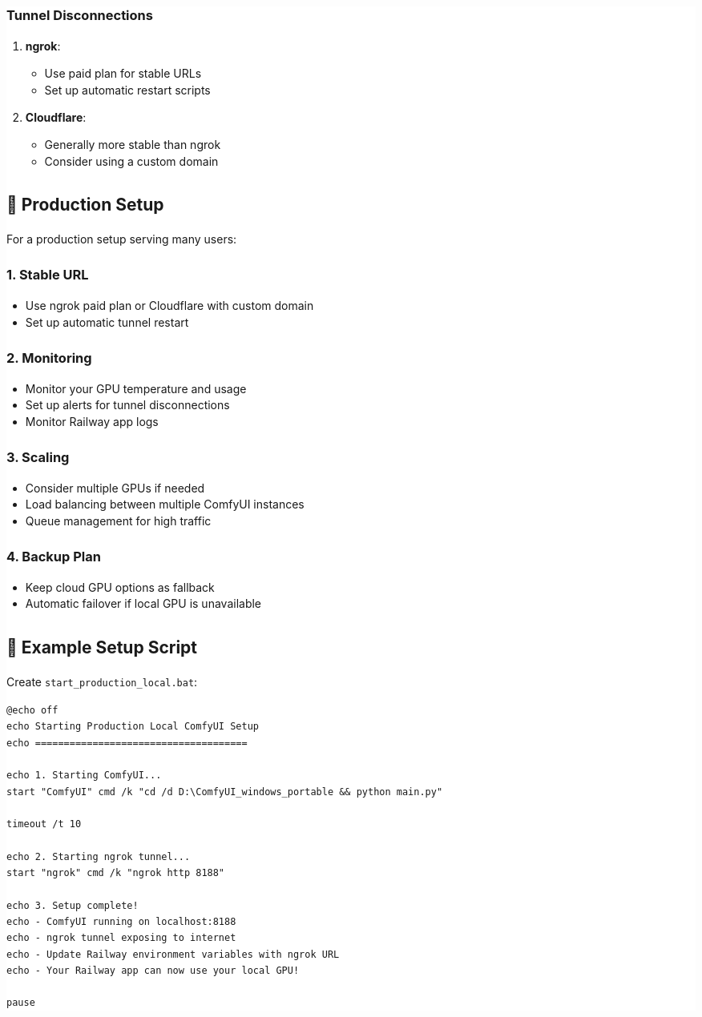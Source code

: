 ### Tunnel Disconnections

1. **ngrok**:
   - Use paid plan for stable URLs
   - Set up automatic restart scripts

2. **Cloudflare**:
   - Generally more stable than ngrok
   - Consider using a custom domain

## 🚀 Production Setup

For a production setup serving many users:

### 1. Stable URL
- Use ngrok paid plan or Cloudflare with custom domain
- Set up automatic tunnel restart

### 2. Monitoring
- Monitor your GPU temperature and usage
- Set up alerts for tunnel disconnections
- Monitor Railway app logs

### 3. Scaling
- Consider multiple GPUs if needed
- Load balancing between multiple ComfyUI instances
- Queue management for high traffic

### 4. Backup Plan
- Keep cloud GPU options as fallback
- Automatic failover if local GPU is unavailable

## 📝 Example Setup Script

Create `start_production_local.bat`:

```batch
@echo off
echo Starting Production Local ComfyUI Setup
echo =====================================

echo 1. Starting ComfyUI...
start "ComfyUI" cmd /k "cd /d D:\ComfyUI_windows_portable && python main.py"

timeout /t 10

echo 2. Starting ngrok tunnel...
start "ngrok" cmd /k "ngrok http 8188"

echo 3. Setup complete!
echo - ComfyUI running on localhost:8188
echo - ngrok tunnel exposing to internet
echo - Update Railway environment variables with ngrok URL
echo - Your Railway app can now use your local GPU!

pause
```
